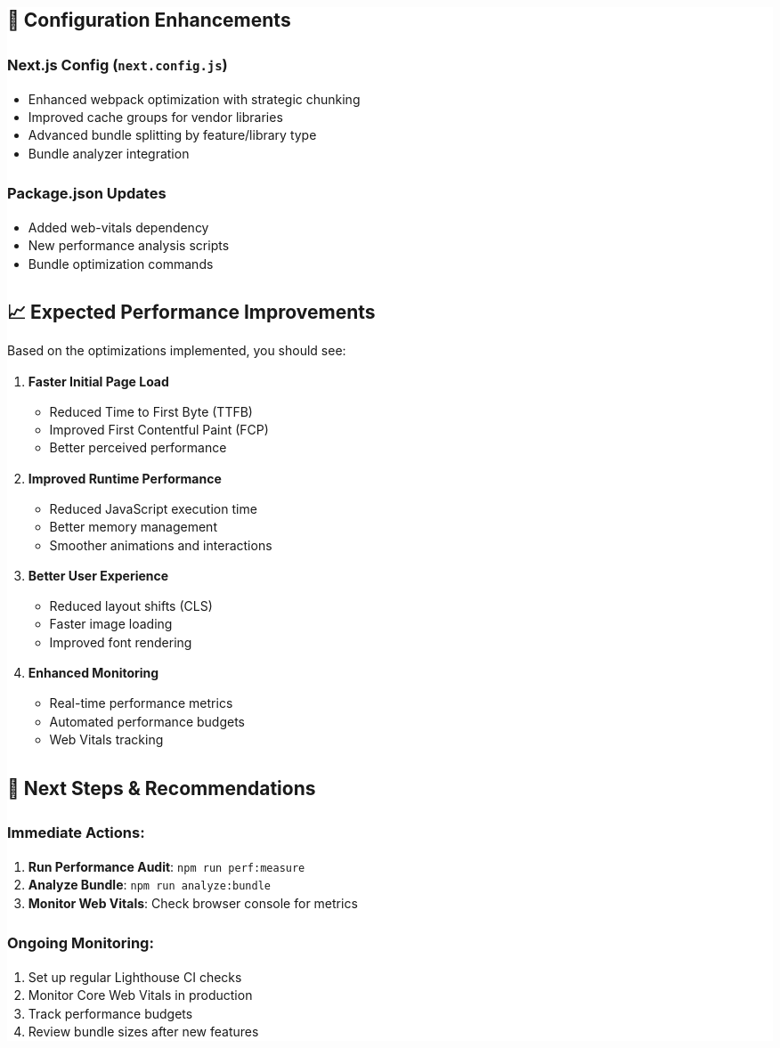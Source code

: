 ## 🔧 Configuration Enhancements

### Next.js Config (`next.config.js`)
- Enhanced webpack optimization with strategic chunking
- Improved cache groups for vendor libraries
- Advanced bundle splitting by feature/library type
- Bundle analyzer integration

### Package.json Updates
- Added web-vitals dependency
- New performance analysis scripts
- Bundle optimization commands

## 📈 Expected Performance Improvements

Based on the optimizations implemented, you should see:

1. **Faster Initial Page Load**
   - Reduced Time to First Byte (TTFB)
   - Improved First Contentful Paint (FCP)
   - Better perceived performance

2. **Improved Runtime Performance**
   - Reduced JavaScript execution time
   - Better memory management
   - Smoother animations and interactions

3. **Better User Experience**
   - Reduced layout shifts (CLS)
   - Faster image loading
   - Improved font rendering

4. **Enhanced Monitoring**
   - Real-time performance metrics
   - Automated performance budgets
   - Web Vitals tracking

## 🎯 Next Steps & Recommendations

### Immediate Actions:
1. **Run Performance Audit**: `npm run perf:measure`
2. **Analyze Bundle**: `npm run analyze:bundle`
3. **Monitor Web Vitals**: Check browser console for metrics

### Ongoing Monitoring:
1. Set up regular Lighthouse CI checks
2. Monitor Core Web Vitals in production
3. Track performance budgets
4. Review bundle sizes after new features
